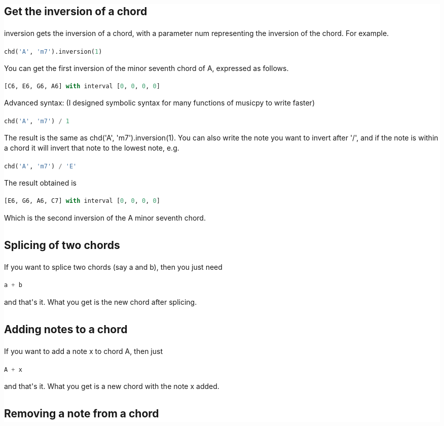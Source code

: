 ## Get the inversion of a chord

inversion gets the inversion of a chord, with a parameter num representing the inversion of the chord. For example.

```python
chd('A', 'm7').inversion(1) 
```

You can get the first inversion of the minor seventh chord of A, expressed as follows.

```python
[C6, E6, G6, A6] with interval [0, 0, 0, 0]
```

Advanced syntax: (I designed symbolic syntax for many functions of musicpy to write faster)

```python
chd('A', 'm7') / 1
```

The result is the same as chd('A', 'm7').inversion(1).
You can also write the note you want to invert after '/', and if the note is within a chord it will invert that note to the lowest note, e.g.

```python
chd('A', 'm7') / 'E'
```

The result obtained is

```python
[E6, G6, A6, C7] with interval [0, 0, 0, 0]
```

Which is the second inversion of the A minor seventh chord.


## Splicing of two chords

If you want to splice two chords (say a and b), then you just need

```python
a + b
```

and that's it. What you get is the new chord after splicing.

## Adding notes to a chord

If you want to add a note x to chord A, then just

```python
A + x
```

and that's it. What you get is a new chord with the note x added.

## Removing a note from a chord
